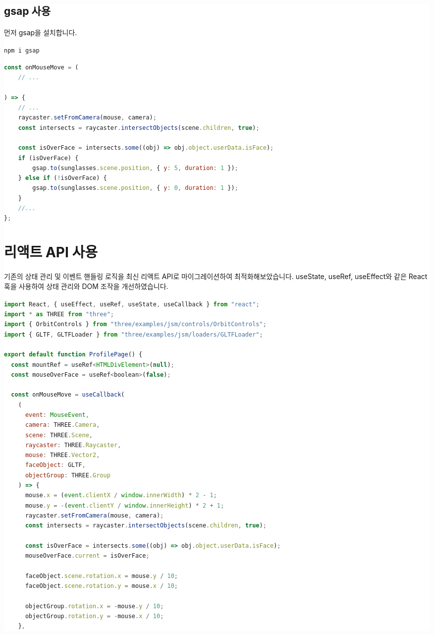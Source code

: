 
## gsap 사용
먼저 gsap을 설치합니다.
```bash
npm i gsap
```
```javascript
const onMouseMove = (
    // ...

) => {
    // ...
    raycaster.setFromCamera(mouse, camera);
    const intersects = raycaster.intersectObjects(scene.children, true);

    const isOverFace = intersects.some((obj) => obj.object.userData.isFace);
    if (isOverFace) {
        gsap.to(sunglasses.scene.position, { y: 5, duration: 1 });
    } else if (!isOverFace) {
        gsap.to(sunglasses.scene.position, { y: 0, duration: 1 });
    }
    //...
};
```
# 리액트 API 사용

기존의 상태 관리 및 이벤트 핸들링 로직을 최신 리액트 API로 마이그레이션하여 최적화해보았습니다. useState, useRef, useEffect와 같은 React 훅을 사용하여 상태 관리와 DOM 조작을 개선하였습니다. 

```javascript
import React, { useEffect, useRef, useState, useCallback } from "react";
import * as THREE from "three";
import { OrbitControls } from "three/examples/jsm/controls/OrbitControls";
import { GLTF, GLTFLoader } from "three/examples/jsm/loaders/GLTFLoader";

export default function ProfilePage() {
  const mountRef = useRef<HTMLDivElement>(null);
  const mouseOverFace = useRef<boolean>(false);

  const onMouseMove = useCallback(
    (
      event: MouseEvent,
      camera: THREE.Camera,
      scene: THREE.Scene,
      raycaster: THREE.Raycaster,
      mouse: THREE.Vector2,
      faceObject: GLTF,
      objectGroup: THREE.Group
    ) => {
      mouse.x = (event.clientX / window.innerWidth) * 2 - 1;
      mouse.y = -(event.clientY / window.innerHeight) * 2 + 1;
      raycaster.setFromCamera(mouse, camera);
      const intersects = raycaster.intersectObjects(scene.children, true);

      const isOverFace = intersects.some((obj) => obj.object.userData.isFace);
      mouseOverFace.current = isOverFace;

      faceObject.scene.rotation.x = mouse.y / 10;
      faceObject.scene.rotation.y = mouse.x / 10;

      objectGroup.rotation.x = -mouse.y / 10;
      objectGroup.rotation.y = -mouse.x / 10;
    },
```